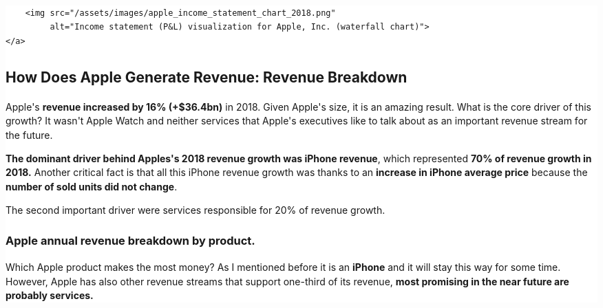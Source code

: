         <img src="/assets/images/apple_income_statement_chart_2018.png" 
             alt="Income statement (P&L) visualization for Apple, Inc. (waterfall chart)">
    </a>
</figure>


## How Does Apple Generate Revenue: Revenue Breakdown
Apple's **revenue increased by 16% (+$36.4bn)** in 2018. Given Apple's size, it is an amazing result. What is the core driver of this growth? It wasn't Apple Watch and neither services that Apple's executives like to talk about as an important revenue stream for the future. 

**The dominant driver behind Apples's 2018 revenue growth was iPhone revenue**, which represented **70% of revenue growth in 2018.** Another critical fact is that all this iPhone revenue growth was thanks to an **increase in iPhone average price** because the **number of sold units did not change**.

The second important driver were services responsible for 20% of revenue growth.

### Apple annual revenue breakdown by product. 
Which Apple product makes the most money? As I mentioned before it is an **iPhone** and it will stay this way for some time. However, Apple has also other revenue streams that support one-third of its revenue, **most promising in the near future are probably services.**
